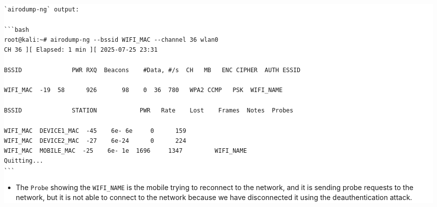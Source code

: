     `airodump-ng` output:

    ```bash
    root@kali:~# airodump-ng --bssid WIFI_MAC --channel 36 wlan0
    CH 36 ][ Elapsed: 1 min ][ 2025-07-25 23:31 

    BSSID              PWR RXQ  Beacons    #Data, #/s  CH   MB   ENC CIPHER  AUTH ESSID

    WIFI_MAC  -19  58      926       98    0  36  780   WPA2 CCMP   PSK  WIFI_NAME       

    BSSID              STATION            PWR   Rate    Lost    Frames  Notes  Probes

    WIFI_MAC  DEVICE1_MAC  -45    6e- 6e     0      159                                       
    WIFI_MAC  DEVICE2_MAC  -27    6e-24      0      224                                       
    WIFI_MAC  MOBILE_MAC  -25    6e- 1e  1696     1347         WIFI_NAME           
    Quitting...
    ```

- The `Probe` showing the `WIFI_NAME` is the mobile trying to reconnect to the network, and it is sending probe requests to the network, but it is not able to connect to the network because we have disconnected it using the deauthentication attack.
